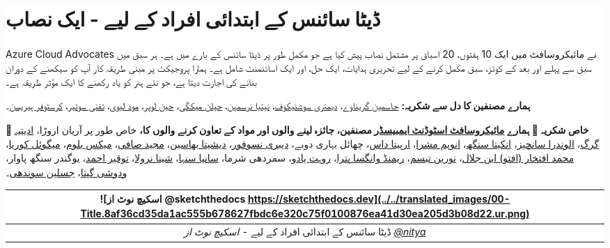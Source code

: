 
# ڈیٹا سائنس کے ابتدائی افراد کے لیے - ایک نصاب

Azure Cloud Advocates نے مائیکروسافٹ میں ایک 10 ہفتوں، 20 اسباق پر مشتمل نصاب پیش کیا ہے جو مکمل طور پر ڈیٹا سائنس کے بارے میں ہے۔ ہر سبق میں سبق سے پہلے اور بعد کے کوئز، سبق مکمل کرنے کے لیے تحریری ہدایات، ایک حل، اور ایک اسائنمنٹ شامل ہے۔ ہمارا پروجیکٹ پر مبنی طریقہ کار آپ کو سیکھنے کے دوران بنانے کی اجازت دیتا ہے، جو نئے ہنر کو یاد رکھنے کا ایک مؤثر طریقہ ہے۔

**ہمارے مصنفین کا دل سے شکریہ:** [جاسمین گریناوے](https://www.twitter.com/paladique)، [دیمتری سوشنیکوف](http://soshnikov.com)، [نیتیا نرسمہن](https://twitter.com/nitya)، [جیلن میکگی](https://twitter.com/JalenMcG)، [جین لوپر](https://twitter.com/jenlooper)، [مود لیوی](https://twitter.com/maudstweets)، [ٹفنی سوٹیر](https://twitter.com/TiffanySouterre)، [کرسٹوفر ہیریسن](https://www.twitter.com/geektrainer)۔

**🙏 خاص شکریہ 🙏 ہمارے [مائیکروسافٹ اسٹوڈنٹ ایمبیسڈر](https://studentambassadors.microsoft.com/) مصنفین، جائزہ لینے والوں اور مواد کے تعاون کرنے والوں کا،** خاص طور پر آریان اروڑا، [ادیتیہ گرگ](https://github.com/AdityaGarg00)، [الوندرا سانچیز](https://www.linkedin.com/in/alondra-sanchez-molina/)، [انکیتا سنگھ](https://www.linkedin.com/in/ankitasingh007)، [انوپم مشرا](https://www.linkedin.com/in/anupam--mishra/)، [ارپیتا داس](https://www.linkedin.com/in/arpitadas01/)، چھائل بہاری دوبے، [دیبری نسوفور](https://www.linkedin.com/in/dibrinsofor)، [دیشیتا بھاسین](https://www.linkedin.com/in/dishita-bhasin-7065281bb)، [مجید صافی](https://www.linkedin.com/in/majd-s/)، [میکس بلوم](https://www.linkedin.com/in/max-blum-6036a1186/)، [میگوئل کوریا](https://www.linkedin.com/in/miguelmque/)، [محمد افتخار (افتو) ابن جلال](https://twitter.com/iftu119)، [نورین تبسم](https://www.linkedin.com/in/nawrin-tabassum)، [ریمنڈ وانگسا پترا](https://www.linkedin.com/in/raymond-wp/)، [روہت یادو](https://www.linkedin.com/in/rty2423)، سمردھی شرما، [سانیا سنہا](https://www.linkedin.com/mwlite/in/sanya-sinha-13aab1200)، [شینا نرولا](https://www.linkedin.com/in/sheena-narua-n/)، [توقیر احمد](https://www.linkedin.com/in/tauqeerahmad5201/)، یوگندر سنگھ پاوار، [ودوشی گپتا](https://www.linkedin.com/in/vidushi-gupta07/)، [جسلین سوندھی](https://www.linkedin.com/in/jasleen-sondhi/)۔

|![اسکیچ نوٹ از @sketchthedocs https://sketchthedocs.dev](../../translated_images/00-Title.8af36cd35da1ac555b678627fbdc6e320c75f0100876ea41d30ea205d3b08d22.ur.png)|
|:---:|
| ڈیٹا سائنس کے ابتدائی افراد کے لیے - _اسکیچ نوٹ از [@nitya](https://twitter.com/nitya)_ |
